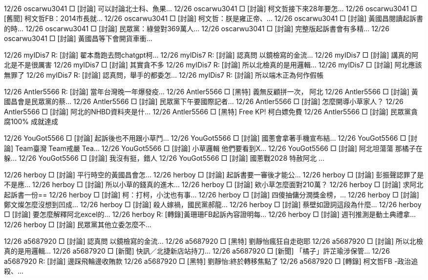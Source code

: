 12/26 oscarwu3041 □ [討論] 可以討論北士科、魚果…
12/26 oscarwu3041 □ [討論] 柯文哲接下來28年要怎…
12/26 oscarwu3041 □ [舊聞] 柯文哲FB：2014市長就…
12/26 oscarwu3041 □ [討論] 柯文哲：朕是雍正帝、…
12/26 oscarwu3041 □ [討論] 黃國昌閱讀起訴書的時…
12/26 oscarwu3041 □ [討論] 民眾黨：綠營對369萬人…
12/26 oscarwu3041 □ [討論] 完整版起訴書會有多精…
12/26 oscarwu3041 □ [討論] 黃國昌等下會開貨車衝…

12/26 myIDis7 R: [討論] 翟本喬跑去問chatgpt柯…
12/26 myIDis7 R: [討論] 認真問 以鏡檢寫的金流…
12/26 myIDis7 □ [討論] 講真的阿北是不是很厲害
12/26 myIDis7 □ [討論] 其實貪不多
12/26 myIDis7 R: [討論] 所以北檢真的是用邏輯…
12/26 myIDis7 □ [討論] 阿北應該無罪了
12/26 myIDis7 R: [討論] 認真問，舉手的都委怎…
12/26 myIDis7 R: [討論] 所以端木正為何作假帳

12/26 Antler5566 R: [討論] 當年台灣晚一年爆發疫…
12/26 Antler5566 □ [黑特] 義無反顧拼一次， 阿北
12/26 Antler5566 □ [討論] 黃國昌會是民眾黨的蔡…
12/26 Antler5566 □ [討論] 民眾黨下午要國際記者…
12/26 Antler5566 □ [討論] 怎麼開導小草家人？
12/26 Antler5566 □ [討論] 阿北的NHBD資料夾是什…
12/26 Antler5566 □ [黑特] Free KP! 柯白嫖免費
12/26 Antler5566 □ [討論] 民眾黨貪腐100% 成就達成

12/26 YouGot5566 □ [討論] 起訴後也不用跟小草鬥…
12/26 YouGot5566 □ [討論] 國蔥會拿著手機宣布結…
12/26 YouGot5566 □ [討論] Team臺灣 Team戒嚴 Tea…
12/26 YouGot5566 □ [討論] 小草邏輯 他們要看到X…
12/26 YouGot5566 □ [討論] 阿北坦蕩蕩 那橘子在躲…
12/26 YouGot5566 □ [討論] 我沒有挺，錯人
12/26 YouGot5566 □ [討論] 國蔥戰2028 特赦阿北 …

12/26 herboy □ [討論] 平行時空的黃國昌會怎…
12/26 herboy □ [討論] 起訴書要一審後才能公…
12/26 herboy □ [討論] 彭振聲認罪了是不是應…
12/26 herboy □ [討論] 所以小草的錢真的進木…
12/26 herboy □ [討論] 欸小草怎麼面對210萬？
12/26 herboy □ [討論] 求阿北起訴書一份==
12/26 herboy □ [討論] 柯：打柯，小沈也有事…
12/26 herboy □ [討論] 四傻抽傭分潤獎金榜，…
12/26 herboy □ [討論] 鄭文燦怎麼沒想到凹成…
12/26 herboy □ [討論] 殺人嫁禍，國民黨郝龍…
12/26 herboy □ [討論] 蔡壁如證詞這段為什麼…
12/26 herboy □ [討論] 要怎麼解釋阿北excel的…
12/26 herboy R: [轉錄]黃珊珊FB起訴內容證明每…
12/26 herboy □ [討論] 週刊推測是動土典禮拿…
12/26 herboy □ [討論] 民眾黨其他立委怎麼不…

12/26 a5687920 □ [討論] 認真問 以鏡檢寫的金流…
12/26 a5687920 □ [黑特] 劉靜怡瘋狂自走砲耶
12/26 a5687920 □ [討論] 所以北檢真的是用邏輯…
12/26 a5687920 □ [新聞] 快訊／北捷新店站持刀…
12/26 a5687920 □ [新聞] 「橘子」許芷瑜涉保管…
12/26 a5687920 R: [討論] 邊踩飛輪邊收賄款
12/26 a5687920 □ [黑特] 劉靜怡:終於轉移焦點了
12/26 a5687920 □ [轉錄] 柯文哲FB -政治追殺、…
